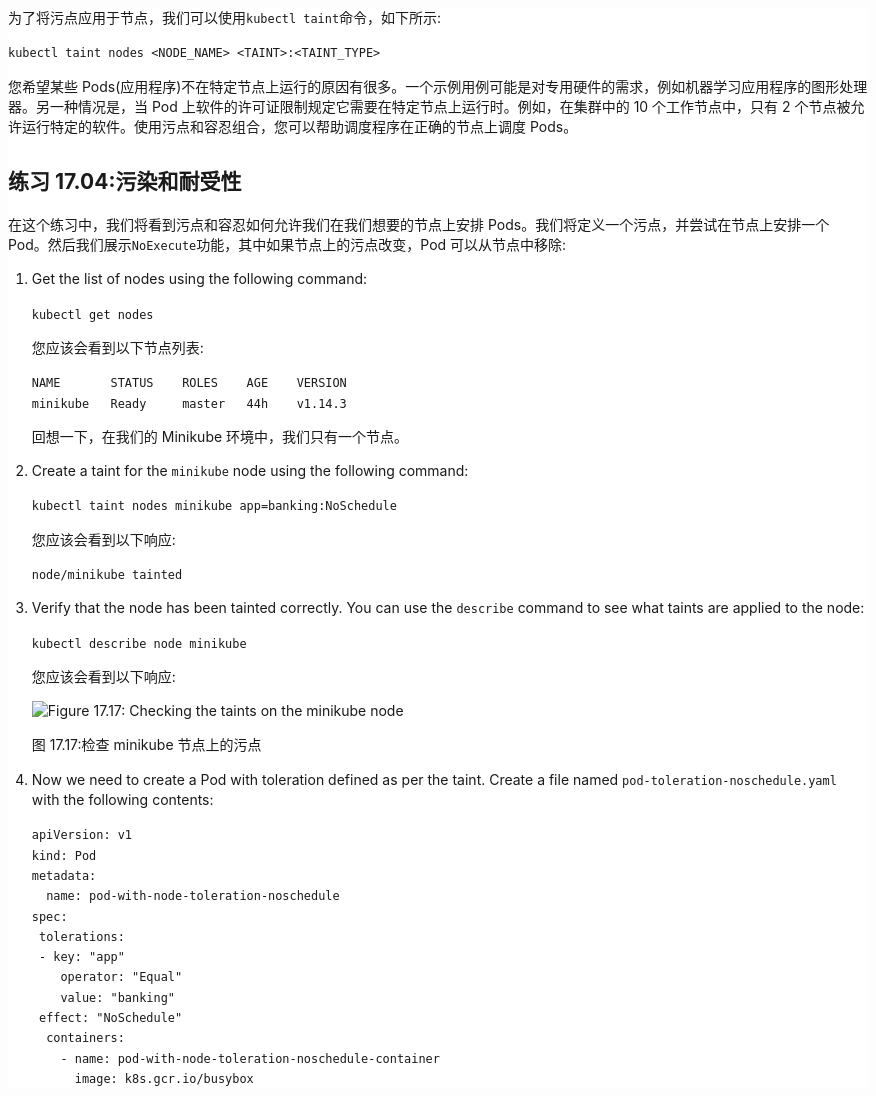 为了将污点应用于节点，我们可以使用`kubectl taint`命令，如下所示:

```
kubectl taint nodes <NODE_NAME> <TAINT>:<TAINT_TYPE>
```

您希望某些 Pods(应用程序)不在特定节点上运行的原因有很多。一个示例用例可能是对专用硬件的需求，例如机器学习应用程序的图形处理器。另一种情况是，当 Pod 上软件的许可证限制规定它需要在特定节点上运行时。例如，在集群中的 10 个工作节点中，只有 2 个节点被允许运行特定的软件。使用污点和容忍组合，您可以帮助调度程序在正确的节点上调度 Pods。

## 练习 17.04:污染和耐受性

在这个练习中，我们将看到污点和容忍如何允许我们在我们想要的节点上安排 Pods。我们将定义一个污点，并尝试在节点上安排一个 Pod。然后我们展示`NoExecute`功能，其中如果节点上的污点改变，Pod 可以从节点中移除:

1.  Get the list of nodes using the following command:

    ```
    kubectl get nodes
    ```

    您应该会看到以下节点列表:

    ```
    NAME       STATUS    ROLES    AGE    VERSION
    minikube   Ready     master   44h    v1.14.3
    ```

    回想一下，在我们的 Minikube 环境中，我们只有一个节点。

2.  Create a taint for the `minikube` node using the following command:

    ```
    kubectl taint nodes minikube app=banking:NoSchedule
    ```

    您应该会看到以下响应:

    ```
    node/minikube tainted
    ```

3.  Verify that the node has been tainted correctly. You can use the `describe` command to see what taints are applied to the node:

    ```
    kubectl describe node minikube
    ```

    您应该会看到以下响应:

    ![Figure 17.17: Checking the taints on the minikube node ](image/B14870_17_17.jpg)

    图 17.17:检查 minikube 节点上的污点

4.  Now we need to create a Pod with toleration defined as per the taint. Create a file named `pod-toleration-noschedule.yaml` with the following contents:

    ```
    apiVersion: v1
    kind: Pod
    metadata:
      name: pod-with-node-toleration-noschedule
    spec:
     tolerations:
     - key: "app"
        operator: "Equal"
        value: "banking"
     effect: "NoSchedule"
      containers:
        - name: pod-with-node-toleration-noschedule-container
          image: k8s.gcr.io/busybox